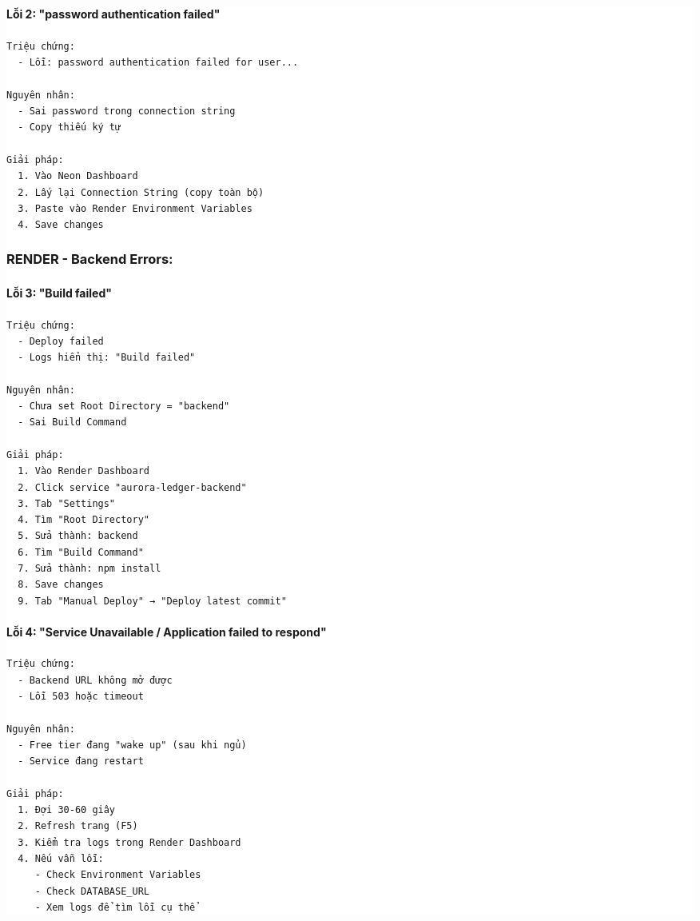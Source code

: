 #### Lỗi 2: "password authentication failed"
```
Triệu chứng:
  - Lỗi: password authentication failed for user...

Nguyên nhân:
  - Sai password trong connection string
  - Copy thiếu ký tự

Giải pháp:
  1. Vào Neon Dashboard
  2. Lấy lại Connection String (copy toàn bộ)
  3. Paste vào Render Environment Variables
  4. Save changes
```

### RENDER - Backend Errors:

#### Lỗi 3: "Build failed"
```
Triệu chứng:
  - Deploy failed
  - Logs hiển thị: "Build failed"

Nguyên nhân:
  - Chưa set Root Directory = "backend"
  - Sai Build Command

Giải pháp:
  1. Vào Render Dashboard
  2. Click service "aurora-ledger-backend"
  3. Tab "Settings"
  4. Tìm "Root Directory"
  5. Sửa thành: backend
  6. Tìm "Build Command"
  7. Sửa thành: npm install
  8. Save changes
  9. Tab "Manual Deploy" → "Deploy latest commit"
```

#### Lỗi 4: "Service Unavailable / Application failed to respond"
```
Triệu chứng:
  - Backend URL không mở được
  - Lỗi 503 hoặc timeout

Nguyên nhân:
  - Free tier đang "wake up" (sau khi ngủ)
  - Service đang restart

Giải pháp:
  1. Đợi 30-60 giây
  2. Refresh trang (F5)
  3. Kiểm tra logs trong Render Dashboard
  4. Nếu vẫn lỗi:
     - Check Environment Variables
     - Check DATABASE_URL
     - Xem logs để tìm lỗi cụ thể
```
